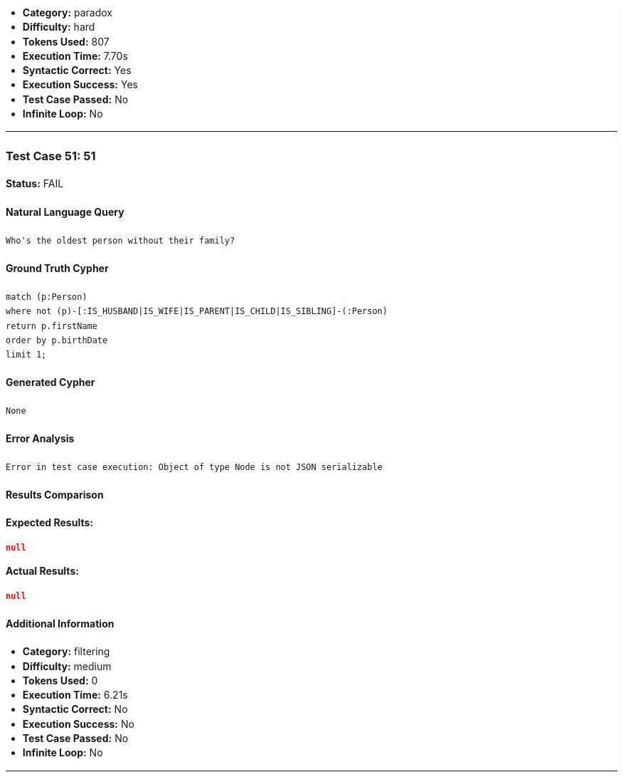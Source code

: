 - **Category:** paradox
- **Difficulty:** hard
- **Tokens Used:** 807
- **Execution Time:** 7.70s
- **Syntactic Correct:** Yes
- **Execution Success:** Yes
- **Test Case Passed:** No
- **Infinite Loop:** No

---

### Test Case 51: 51
**Status:** FAIL

#### Natural Language Query
```
Who's the oldest person without their family?
```

#### Ground Truth Cypher
```cypher
match (p:Person)
where not (p)-[:IS_HUSBAND|IS_WIFE|IS_PARENT|IS_CHILD|IS_SIBLING]-(:Person)
return p.firstName
order by p.birthDate
limit 1;
```

#### Generated Cypher
```cypher
None
```

#### Error Analysis
```
Error in test case execution: Object of type Node is not JSON serializable
```

#### Results Comparison

**Expected Results:**
```json
null
```

**Actual Results:**
```json
null
```

#### Additional Information

- **Category:** filtering
- **Difficulty:** medium
- **Tokens Used:** 0
- **Execution Time:** 6.21s
- **Syntactic Correct:** No
- **Execution Success:** No
- **Test Case Passed:** No
- **Infinite Loop:** No

---